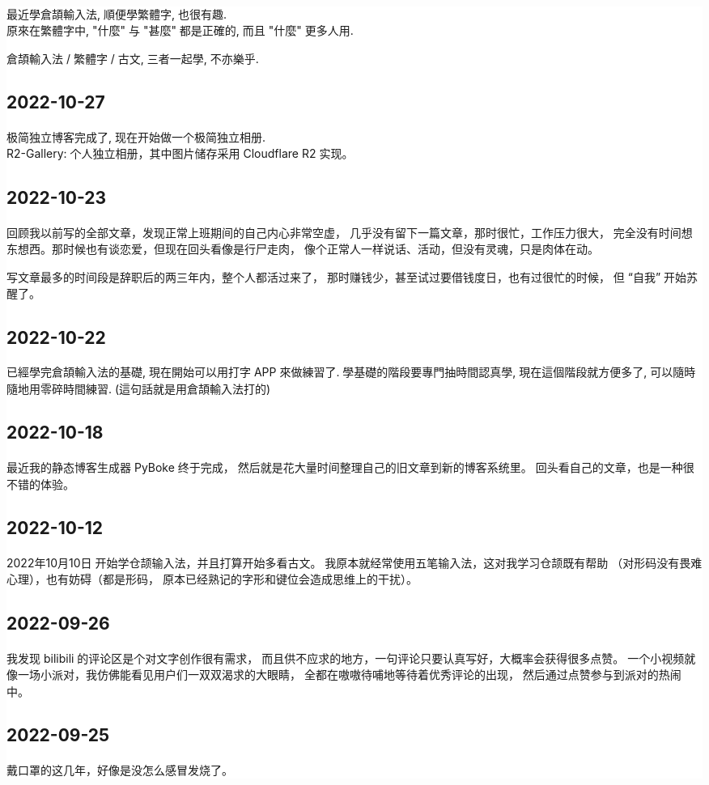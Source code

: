 最近學倉頡輸入法, 順便學繁體字, 也很有趣.  
原來在繁體字中, "什麼" 与 "甚麼" 都是正確的, 而且 "什麼" 更多人用.

倉頡輸入法 / 繁體字 / 古文, 三者一起學, 不亦樂乎.

## 2022-10-27

极简独立博客完成了, 现在开始做一个极简独立相册.  
R2-Gallery: 个人独立相册，其中图片储存采用 Cloudflare R2 实现。

## 2022-10-23

回顾我以前写的全部文章，发现正常上班期间的自己内心非常空虚，
几乎没有留下一篇文章，那时很忙，工作压力很大，
完全没有时间想东想西。那时候也有谈恋爱，但现在回头看像是行尸走肉，
像个正常人一样说话、活动，但没有灵魂，只是肉体在动。

写文章最多的时间段是辞职后的两三年内，整个人都活过来了，
那时赚钱少，甚至试过要借钱度日，也有过很忙的时候，
但 “自我” 开始苏醒了。

## 2022-10-22

已經學完倉頡輸入法的基礎, 現在開始可以用打字 APP 來做練習了.
學基礎的階段要專門抽時間認真學, 現在這個階段就方便多了,
可以隨時隨地用零碎時間練習. (這句話就是用倉頡輸入法打的)

## 2022-10-18

最近我的静态博客生成器 PyBoke 终于完成，
然后就是花大量时间整理自己的旧文章到新的博客系统里。
回头看自己的文章，也是一种很不错的体验。

## 2022-10-12

2022年10月10日 开始学仓颉输入法，并且打算开始多看古文。
我原本就经常使用五笔输入法，这对我学习仓颉既有帮助
（对形码没有畏难心理），也有妨碍（都是形码，
原本已经熟记的字形和键位会造成思维上的干扰）。

## 2022-09-26

我发现 bilibili 的评论区是个对文字创作很有需求，
而且供不应求的地方，一句评论只要认真写好，大概率会获得很多点赞。
一个小视频就像一场小派对，我仿佛能看见用户们一双双渴求的大眼睛，
全都在嗷嗷待哺地等待着优秀评论的出现，
然后通过点赞参与到派对的热闹中。

## 2022-09-25

戴口罩的这几年，好像是没怎么感冒发烧了。
